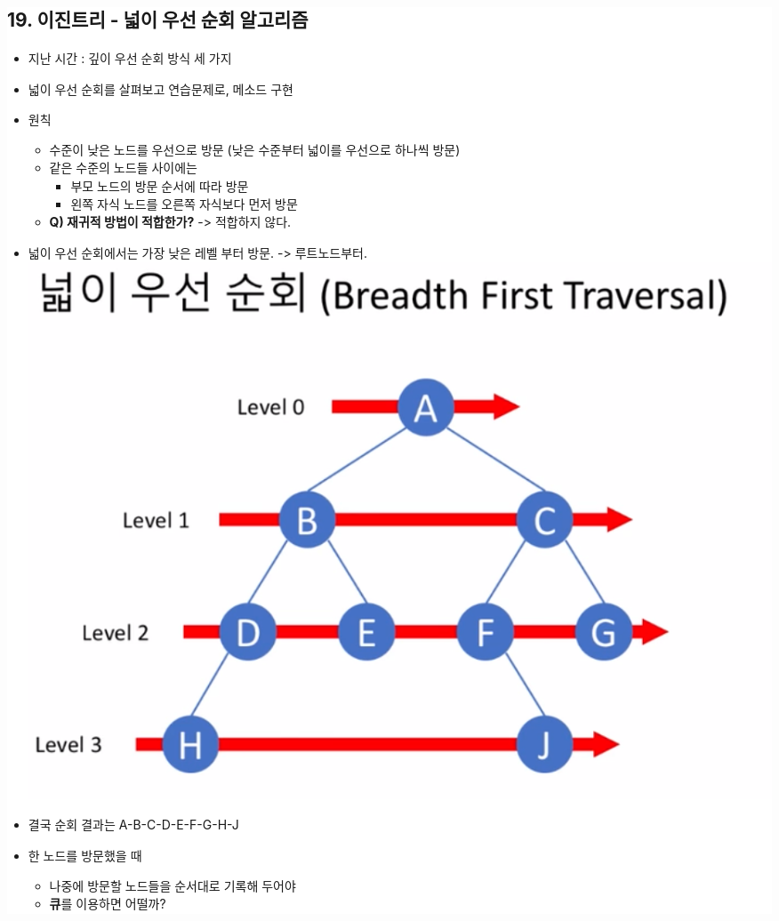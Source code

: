 ## 19. 이진트리 - 넓이 우선 순회 알고리즘

- 지난 시간 : 깊이 우선 순회 방식 세 가지
- 넓이 우선 순회를 살펴보고 연습문제로, 메소드 구현
- 원칙

  - 수준이 낮은 노드를 우선으로 방문 (낮은 수준부터 넓이를 우선으로 하나씩 방문)
  - 같은 수준의 노드들 사이에는
    - 부모 노드의 방문 순서에 따라 방문
    - 왼쪽 자식 노드를 오른쪽 자식보다 먼저 방문
  - **Q) 재귀적 방법이 적합한가?** -> 적합하지 않다.

- 넓이 우선 순회에서는 가장 낮은 레벨 부터 방문. -> 루트노드부터.
  ![No Image](/assets/posts/20190719/1.png)

- 결국 순회 결과는 A-B-C-D-E-F-G-H-J

- 한 노드를 방문했을 때
  - 나중에 방문할 노드들을 순서대로 기록해 두어야
  - **큐**를 이용하면 어떨까?
